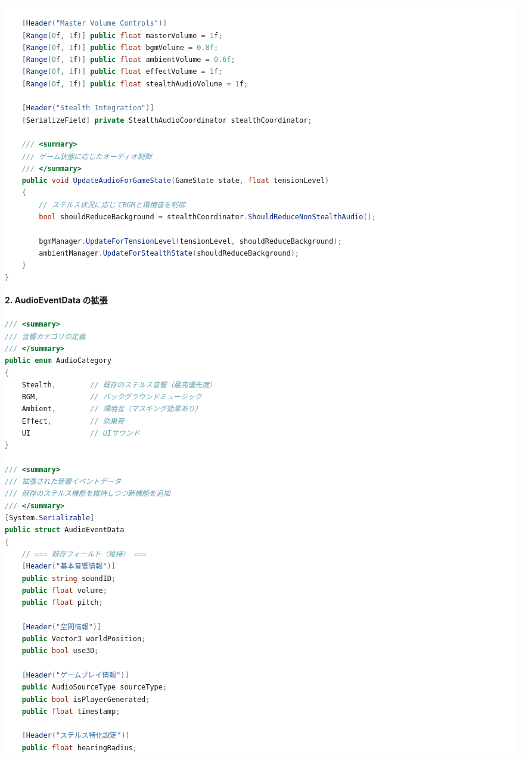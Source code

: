 ```csharp
    
    [Header("Master Volume Controls")]
    [Range(0f, 1f)] public float masterVolume = 1f;
    [Range(0f, 1f)] public float bgmVolume = 0.8f;
    [Range(0f, 1f)] public float ambientVolume = 0.6f;
    [Range(0f, 1f)] public float effectVolume = 1f;
    [Range(0f, 1f)] public float stealthAudioVolume = 1f;
    
    [Header("Stealth Integration")]
    [SerializeField] private StealthAudioCoordinator stealthCoordinator;
    
    /// <summary>
    /// ゲーム状態に応じたオーディオ制御
    /// </summary>
    public void UpdateAudioForGameState(GameState state, float tensionLevel)
    {
        // ステルス状況に応じてBGMと環境音を制御
        bool shouldReduceBackground = stealthCoordinator.ShouldReduceNonStealthAudio();
        
        bgmManager.UpdateForTensionLevel(tensionLevel, shouldReduceBackground);
        ambientManager.UpdateForStealthState(shouldReduceBackground);
    }
}
```

#### 2. AudioEventData の拡張

```csharp
/// <summary>
/// 音響カテゴリの定義
/// </summary>
public enum AudioCategory
{
    Stealth,        // 既存のステルス音響（最高優先度）
    BGM,            // バックグラウンドミュージック
    Ambient,        // 環境音（マスキング効果あり）
    Effect,         // 効果音
    UI              // UIサウンド
}

/// <summary>
/// 拡張された音響イベントデータ
/// 既存のステルス機能を維持しつつ新機能を追加
/// </summary>
[System.Serializable]
public struct AudioEventData
{
    // === 既存フィールド（維持） ===
    [Header("基本音響情報")]
    public string soundID;
    public float volume;
    public float pitch;
    
    [Header("空間情報")]
    public Vector3 worldPosition;
    public bool use3D;
    
    [Header("ゲームプレイ情報")]
    public AudioSourceType sourceType;
    public bool isPlayerGenerated;
    public float timestamp;
    
    [Header("ステルス特化設定")]
    public float hearingRadius;
```